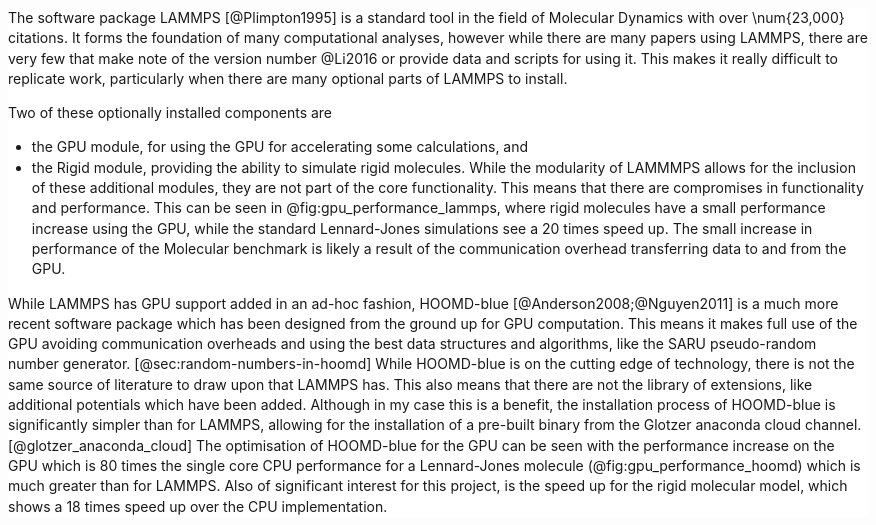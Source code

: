 The software package LAMMPS [@Plimpton1995]
is a standard tool in the field of Molecular Dynamics
with over \num{23,000} citations.
It forms the foundation of many computational analyses,
however while there are many papers using LAMMPS,
there are very few that make note of
the version number @Li2016
or provide data and scripts for using it.
This makes it really difficult to replicate work,
particularly when there are many
optional parts of LAMMPS to install.

Two of these optionally installed components are

- the GPU module, for using the GPU for accelerating some calculations, and
- the Rigid module, providing the ability to simulate rigid molecules.
While the modularity of LAMMMPS allows for
the inclusion of these additional modules,
they are not part of the core functionality.
This means that there are compromises
in functionality and performance.
This can be seen in @fig:gpu_performance_lammps,
where rigid molecules have
a small performance increase using the GPU,
while the standard Lennard-Jones simulations
see a 20 times speed up.
The small increase in performance of the Molecular benchmark
is likely a result of the communication overhead
transferring data to and from the GPU.

While LAMMPS has GPU support added in an ad-hoc fashion,
HOOMD-blue [@Anderson2008;@Nguyen2011] is a much more recent software package
which has been designed from the ground up for GPU computation.
This means it makes full use of the GPU
avoiding communication overheads
and using the best data structures and algorithms,
like the SARU pseudo-random number generator. [@sec:random-numbers-in-hoomd]
While HOOMD-blue is on the cutting edge of technology,
there is not the same source of literature to draw upon that LAMMPS has.
This also means that there are not the library of extensions,
like additional potentials which have been added.
Although in my case this is a benefit,
the installation process of HOOMD-blue
is significantly simpler than for LAMMPS,
allowing for the installation of a pre-built binary
from the Glotzer anaconda cloud channel. [@glotzer_anaconda_cloud]
The optimisation of HOOMD-blue for the GPU
can be seen with the performance increase on the GPU
which is 80 times the single core CPU performance
for a Lennard-Jones molecule (@fig:gpu_performance_hoomd)
which is much greater than for LAMMPS.
Also of significant interest for this project,
is the speed up for the rigid molecular model,
which shows a 18 times speed up over the CPU implementation.
